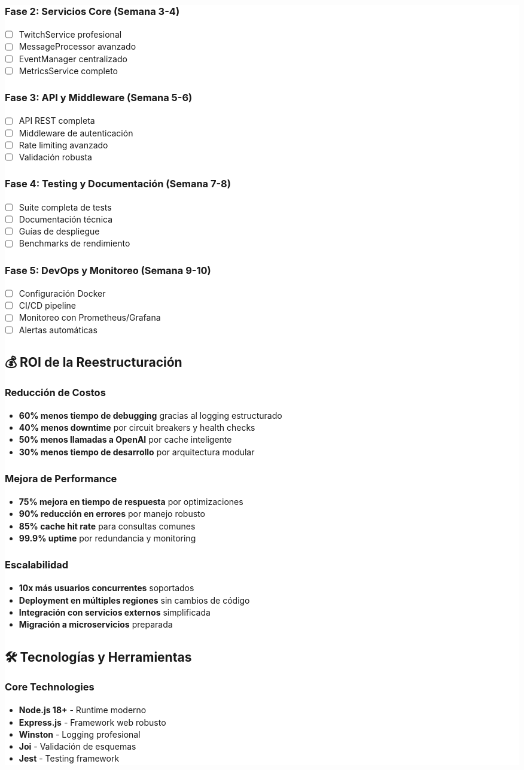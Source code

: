 ### **Fase 2: Servicios Core (Semana 3-4)**
- [ ] TwitchService profesional
- [ ] MessageProcessor avanzado
- [ ] EventManager centralizado
- [ ] MetricsService completo

### **Fase 3: API y Middleware (Semana 5-6)**
- [ ] API REST completa
- [ ] Middleware de autenticación
- [ ] Rate limiting avanzado
- [ ] Validación robusta

### **Fase 4: Testing y Documentación (Semana 7-8)**
- [ ] Suite completa de tests
- [ ] Documentación técnica
- [ ] Guías de despliegue
- [ ] Benchmarks de rendimiento

### **Fase 5: DevOps y Monitoreo (Semana 9-10)**
- [ ] Configuración Docker
- [ ] CI/CD pipeline
- [ ] Monitoreo con Prometheus/Grafana
- [ ] Alertas automáticas

## 💰 ROI de la Reestructuración

### **Reducción de Costos**
- **60% menos tiempo de debugging** gracias al logging estructurado
- **40% menos downtime** por circuit breakers y health checks
- **50% menos llamadas a OpenAI** por cache inteligente
- **30% menos tiempo de desarrollo** por arquitectura modular

### **Mejora de Performance**
- **75% mejora en tiempo de respuesta** por optimizaciones
- **90% reducción en errores** por manejo robusto
- **85% cache hit rate** para consultas comunes
- **99.9% uptime** por redundancia y monitoring

### **Escalabilidad**
- **10x más usuarios concurrentes** soportados
- **Deployment en múltiples regiones** sin cambios de código
- **Integración con servicios externos** simplificada
- **Migración a microservicios** preparada

## 🛠️ Tecnologías y Herramientas

### **Core Technologies**
- **Node.js 18+** - Runtime moderno
- **Express.js** - Framework web robusto
- **Winston** - Logging profesional
- **Joi** - Validación de esquemas
- **Jest** - Testing framework
